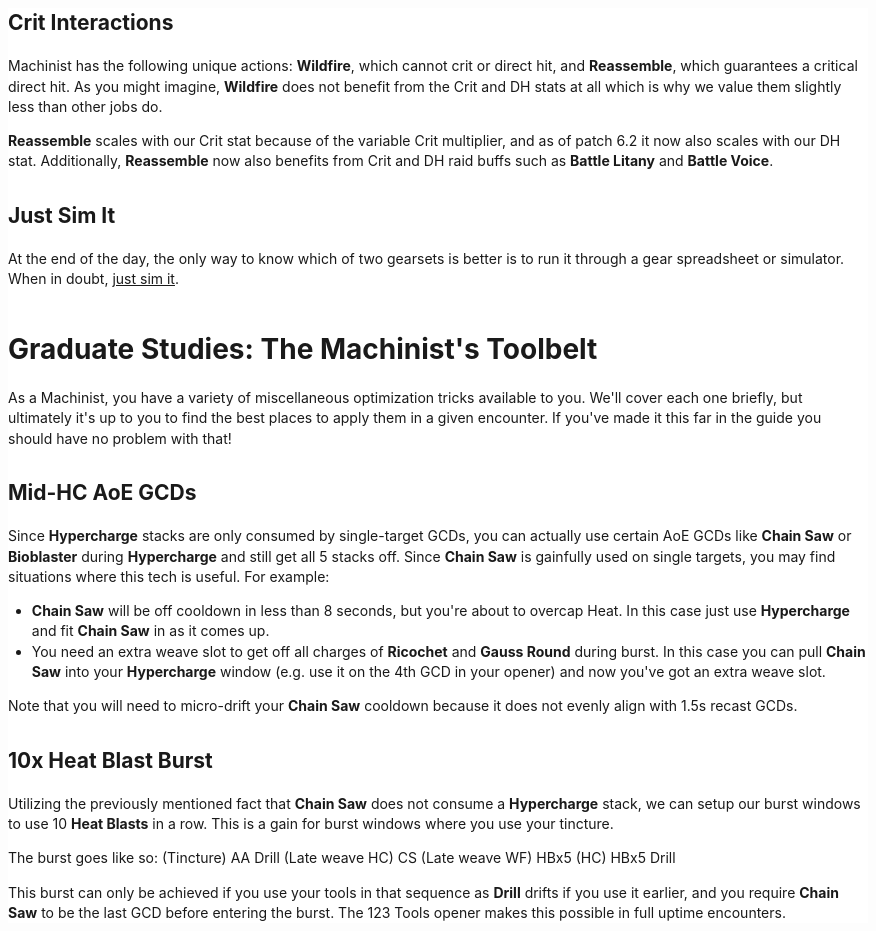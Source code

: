 ## Crit Interactions

Machinist has the following unique actions: **Wildfire**, which cannot crit or direct hit,
and **Reassemble**, which guarantees a critical direct hit. As you might imagine, **Wildfire** does not benefit from the Crit and DH stats at all which is why we value them slightly less than other jobs do.

**Reassemble** scales with our Crit stat because of the variable Crit multiplier, and as of patch 6.2 it now also scales with our DH stat. Additionally, **Reassemble** now also benefits from Crit and DH raid buffs such as **Battle Litany** and **Battle Voice**.

## Just Sim It

At the end of the day, the only way to know which of two gearsets is better is to run it through a gear spreadsheet
or simulator. When in doubt, [just sim it](https://docs.google.com/spreadsheets/d/1sw8s6py29G2lIG7mBn-H2yGaFPQ2Y2VKnxHgRlT2ycs/edit?usp=sharing).

# Graduate Studies: The Machinist's Toolbelt

As a Machinist, you have a variety of miscellaneous optimization tricks available to you.
We'll cover each one briefly, but ultimately it's up to you to find the best places to apply them in a given encounter.
If you've made it this far in the guide you should have no problem with that!

## Mid-HC AoE GCDs

Since **Hypercharge** stacks are only consumed by single-target GCDs, you can actually use certain AoE GCDs like
**Chain Saw** or **Bioblaster** during **Hypercharge** and still get all 5 stacks off. Since **Chain Saw** is gainfully
used on single targets, you may find situations where this tech is useful. For example:

- **Chain Saw** will be off cooldown in less than 8 seconds, but you're about to overcap Heat. In this case just use **Hypercharge** and fit **Chain Saw** in as it comes up.
- You need an extra weave slot to get off all charges of **Ricochet** and **Gauss Round** during burst. In this case you can pull **Chain Saw** into your **Hypercharge** window (e.g. use it on the 4th GCD in your opener) and now you've got an extra weave slot.

Note that you will need to micro-drift your **Chain Saw** cooldown because it does not evenly align with 1.5s recast GCDs.

## 10x Heat Blast Burst

Utilizing the previously mentioned fact that **Chain Saw** does not consume a **Hypercharge** stack, we can setup our burst windows to use 10 **Heat Blasts** in a row. This is a gain for burst windows where you use your tincture.

The burst goes like so: (Tincture) AA Drill (Late weave HC) CS (Late weave WF) HBx5 (HC) HBx5 Drill

This burst can only be achieved if you use your tools in that sequence as **Drill** drifts if you use it earlier, and you require **Chain Saw** to be the last GCD before entering the burst. The 123 Tools opener makes this possible in full uptime encounters.
